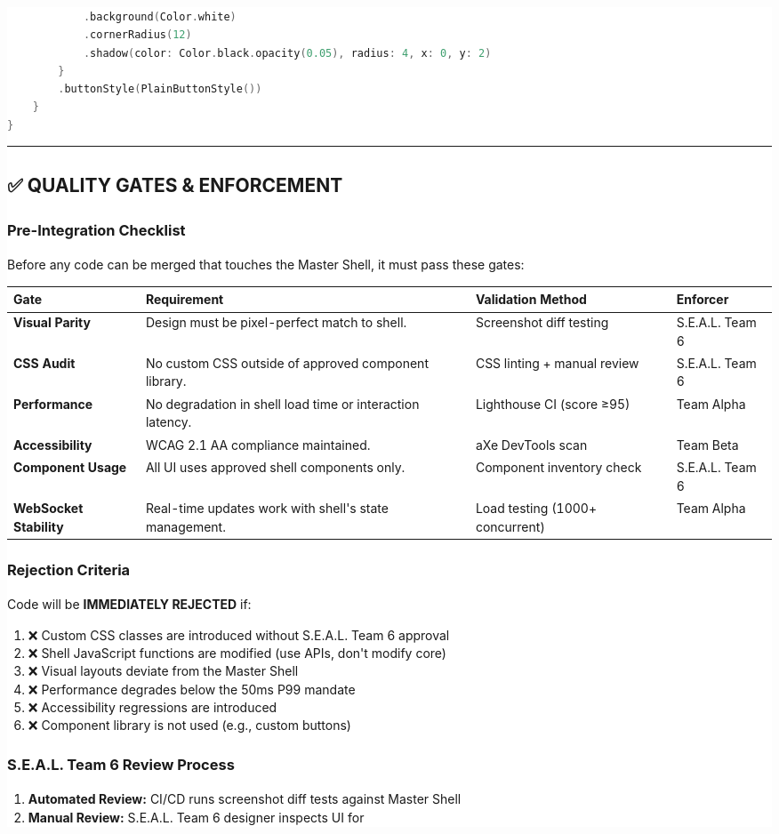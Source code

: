 ```swift
            .background(Color.white)
            .cornerRadius(12)
            .shadow(color: Color.black.opacity(0.05), radius: 4, x: 0, y: 2)
        }
        .buttonStyle(PlainButtonStyle())
    }
}
```

---

## ✅ QUALITY GATES & ENFORCEMENT

### Pre-Integration Checklist

Before any code can be merged that touches the Master Shell, it must pass these gates:

| Gate | Requirement | Validation Method | Enforcer |
| :--- | :--- | :--- | :--- |
| **Visual Parity** | Design must be pixel-perfect match to shell. | Screenshot diff testing | S.E.A.L. Team 6 |
| **CSS Audit** | No custom CSS outside of approved component library. | CSS linting + manual review | S.E.A.L. Team 6 |
| **Performance** | No degradation in shell load time or interaction latency. | Lighthouse CI (score ≥95) | Team Alpha |
| **Accessibility** | WCAG 2.1 AA compliance maintained. | aXe DevTools scan | Team Beta |
| **Component Usage** | All UI uses approved shell components only. | Component inventory check | S.E.A.L. Team 6 |
| **WebSocket Stability** | Real-time updates work with shell's state management. | Load testing (1000+ concurrent) | Team Alpha |

### Rejection Criteria

Code will be **IMMEDIATELY REJECTED** if:

1. ❌ Custom CSS classes are introduced without S.E.A.L. Team 6 approval
2. ❌ Shell JavaScript functions are modified (use APIs, don't modify core)
3. ❌ Visual layouts deviate from the Master Shell
4. ❌ Performance degrades below the 50ms P99 mandate
5. ❌ Accessibility regressions are introduced
6. ❌ Component library is not used (e.g., custom buttons)

### S.E.A.L. Team 6 Review Process

1. **Automated Review:** CI/CD runs screenshot diff tests against Master Shell
2. **Manual Review:** S.E.A.L. Team 6 designer inspects UI for 